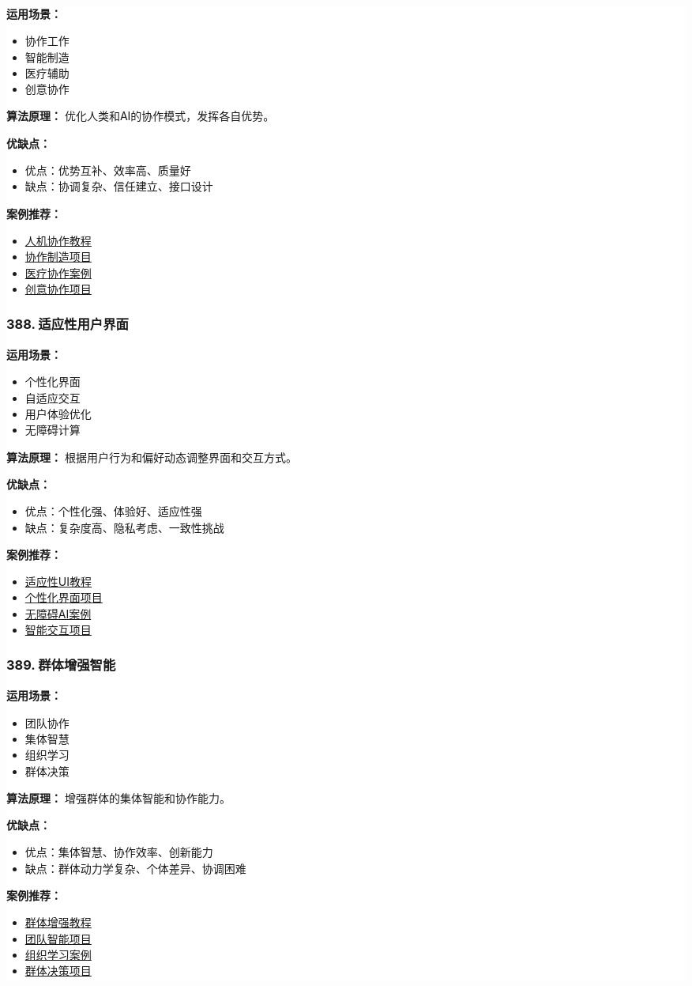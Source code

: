 **运用场景：**
- 协作工作
- 智能制造
- 医疗辅助
- 创意协作

**算法原理：**
优化人类和AI的协作模式，发挥各自优势。

**优缺点：**
- 优点：优势互补、效率高、质量好
- 缺点：协调复杂、信任建立、接口设计

**案例推荐：**
- [人机协作教程](https://github.com/topics/human-ai-collaboration)
- [协作制造项目](https://github.com/topics/collaborative-manufacturing)
- [医疗协作案例](https://www.kaggle.com/code/renshengbushexie/medical-human-ai-collaboration)
- [创意协作项目](https://github.com/topics/creative-collaboration-ai)

### 388. 适应性用户界面

**运用场景：**
- 个性化界面
- 自适应交互
- 用户体验优化
- 无障碍计算

**算法原理：**
根据用户行为和偏好动态调整界面和交互方式。

**优缺点：**
- 优点：个性化强、体验好、适应性强
- 缺点：复杂度高、隐私考虑、一致性挑战

**案例推荐：**
- [适应性UI教程](https://github.com/topics/adaptive-user-interface)
- [个性化界面项目](https://github.com/topics/personalized-interface)
- [无障碍AI案例](https://www.kaggle.com/code/renshengbushexie/accessible-ai-interface)
- [智能交互项目](https://github.com/topics/intelligent-interaction)

### 389. 群体增强智能

**运用场景：**
- 团队协作
- 集体智慧
- 组织学习
- 群体决策

**算法原理：**
增强群体的集体智能和协作能力。

**优缺点：**
- 优点：集体智慧、协作效率、创新能力
- 缺点：群体动力学复杂、个体差异、协调困难

**案例推荐：**
- [群体增强教程](https://github.com/topics/collective-augmentation)
- [团队智能项目](https://github.com/topics/team-intelligence)
- [组织学习案例](https://www.kaggle.com/code/renshengbushexie/organizational-learning-ai)
- [群体决策项目](https://github.com/topics/group-decision-ai)
